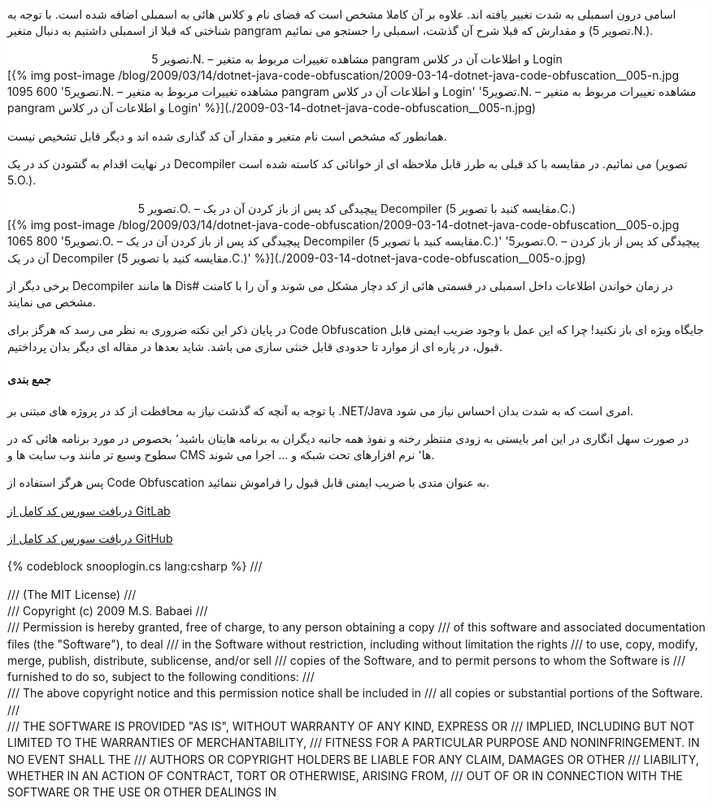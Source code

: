 اسامی درون اسمبلی به شدت تغییر یافته اند. علاوه بر آن کاملا مشخص است که فضای نام و کلاس هائی به اسمبلی اضافه شده است. با توجه به شناختی که قبلا از اسمبلی داشتیم به دنبال متغیر pangram و مقدارش که قبلا شرح آن گذشت، اسمبلی را جستجو می نمائیم (تصویر 5.N.).

<center>تصویر 5.N. – مشاهده تغییرات مربوط به متغیر pangram و اطلاعات آن  در کلاس Login</center>
[{% img post-image /blog/2009/03/14/dotnet-java-code-obfuscation/2009-03-14-dotnet-java-code-obfuscation__005-n.jpg 1095 600 'تصویر5.N. – مشاهده تغییرات مربوط به متغیر pangram و اطلاعات آن  در کلاس Login' 'تصویر5.N. – مشاهده تغییرات مربوط به متغیر pangram و اطلاعات آن  در کلاس Login' %}](./2009-03-14-dotnet-java-code-obfuscation__005-n.jpg)

همانطور که مشخص است نام متغیر و مقدار آن کد گذاری شده اند و دیگر قابل تشخیص نیست.

در نهایت اقدام به گشودن کد در یک Decompiler  می نمائیم. در مقایسه با کد قبلی به طرز قابل ملاحظه ای از خوانائی کد کاسته شده است (تصویر 5.O.).

<center>تصویر 5.O. – پیچیدگی کد پس از باز کردن آن در یک Decompiler (مقایسه کنید با تصویر 5.C.)</center>
[{% img post-image /blog/2009/03/14/dotnet-java-code-obfuscation/2009-03-14-dotnet-java-code-obfuscation__005-o.jpg 1065 800 'تصویر5.O. – پیچیدگی کد پس از باز کردن آن در یک Decompiler (مقایسه کنید با تصویر 5.C.)' 'تصویر5.O. – پیچیدگی کد پس از باز کردن آن در یک Decompiler (مقایسه کنید با تصویر 5.C.)' %}](./2009-03-14-dotnet-java-code-obfuscation__005-o.jpg)

برخی دیگر از Decompiler ها مانند Dis# در زمان خواندن اطلاعات داخل اسمبلی در قسمتی هائی از کد دچار مشکل می شوند و آن را با کامنت مشخص می نمایند.

در پایان ذکر این نکته ضروری به نظر می رسد که هرگز برای Code Obfuscation جایگاه ویژه ای باز نکنید! چرا که این عمل با وجود ضریب ایمنی قابل قبول، در پاره ای از موارد تا حدودی قابل خنثی سازی می باشد. شاید بعدها در مقاله ای دیگر بدان پرداختیم. 

#### جمع بندی ####

با توجه به آنچه که گذشت نیاز به محافظت از کد در پروژه های مبتنی بر .NET/Java امری است که به شدت بدان احساس نیاز می شود.

در صورت سهل انگاری در این امر بایستی به زودی منتظر رخنه و نفوذ همه جانبه دیگران به برنامه هایتان باشید٬ بخصوص در مورد برنامه هائی که در سطوح وسیع تر مانند وب سایت ها و CMS ها٬ نرم افزارهای تحت شبکه و ... اجرا می شوند.

پس هرگز استفاده از Code Obfuscation به عنوان متدی با ضریب ایمنی قابل قبول را فراموش ننمائید.


[دریافت سورس کد کامل از GitLab](https://gitlab.com/NuLL3rr0r/babaei.net/tree/master/2009-03-14-dotnet-java-code-obfuscation)

[دریافت سورس کد کامل از GitHub](https://github.com/NuLL3rr0r/babaei.net/tree/master/2009-03-14-dotnet-java-code-obfuscation)


{% codeblock snooplogin.cs lang:csharp %}
/// <summary>
///   (The MIT License)
///   
///   Copyright (c) 2009 M.S. Babaei
///   
///   Permission is hereby granted, free of charge, to any person obtaining a copy
///   of this software and associated documentation files (the "Software"), to deal
///   in the Software without restriction, including without limitation the rights
///   to use, copy, modify, merge, publish, distribute, sublicense, and/or sell
///   copies of the Software, and to permit persons to whom the Software is
///   furnished to do so, subject to the following conditions:
///   
///   The above copyright notice and this permission notice shall be included in
///   all copies or substantial portions of the Software.
///   
///   THE SOFTWARE IS PROVIDED "AS IS", WITHOUT WARRANTY OF ANY KIND, EXPRESS OR
///   IMPLIED, INCLUDING BUT NOT LIMITED TO THE WARRANTIES OF MERCHANTABILITY,
///   FITNESS FOR A PARTICULAR PURPOSE AND NONINFRINGEMENT. IN NO EVENT SHALL THE
///   AUTHORS OR COPYRIGHT HOLDERS BE LIABLE FOR ANY CLAIM, DAMAGES OR OTHER
///   LIABILITY, WHETHER IN AN ACTION OF CONTRACT, TORT OR OTHERWISE, ARISING FROM,
///   OUT OF OR IN CONNECTION WITH THE SOFTWARE OR THE USE OR OTHER DEALINGS IN